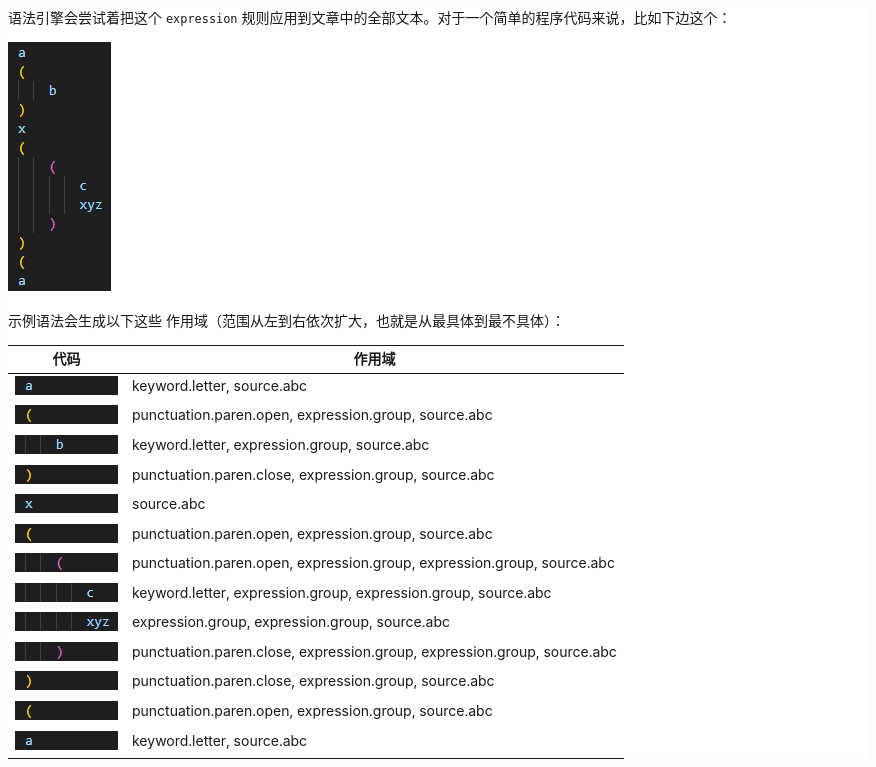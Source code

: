 语法引擎会尝试着把这个 `expression` 规则应用到文章中的全部文本。对于一个简单的程序代码来说，比如下边这个：

![abc示例](img/abc示例.png)

示例语法会生成以下这些 作用域（范围从左到右依次扩大，也就是从最具体到最不具体）：

|代码|作用域|
|----|----|
|![abc-1](img/abc-1.png)|keyword.letter, source.abc|
|![abc-2](img/abc-2.png)|punctuation.paren.open, expression.group, source.abc|
|![abc-3](img/abc-3.png)|keyword.letter, expression.group, source.abc|
|![abc-4](img/abc-4.png)|punctuation.paren.close, expression.group, source.abc|
|![abc-5](img/abc-5.png)|source.abc|
|![abc-2](img/abc-2.png)|punctuation.paren.open, expression.group, source.abc|
|![abc-6](img/abc-6.png)|punctuation.paren.open, expression.group, expression.group, source.abc|
|![abc-7](img/abc-7.png)|keyword.letter, expression.group, expression.group, source.abc|
|![abc-8](img/abc-8.png)|expression.group, expression.group, source.abc|
|![abc-9](img/abc-9.png)|punctuation.paren.close, expression.group, expression.group, source.abc|
|![abc-4](img/abc-4.png)|punctuation.paren.close, expression.group, source.abc|
|![abc-2](img/abc-2.png)|punctuation.paren.open, expression.group, source.abc|
|![abc-1](img/abc-1.png)|keyword.letter, source.abc|
